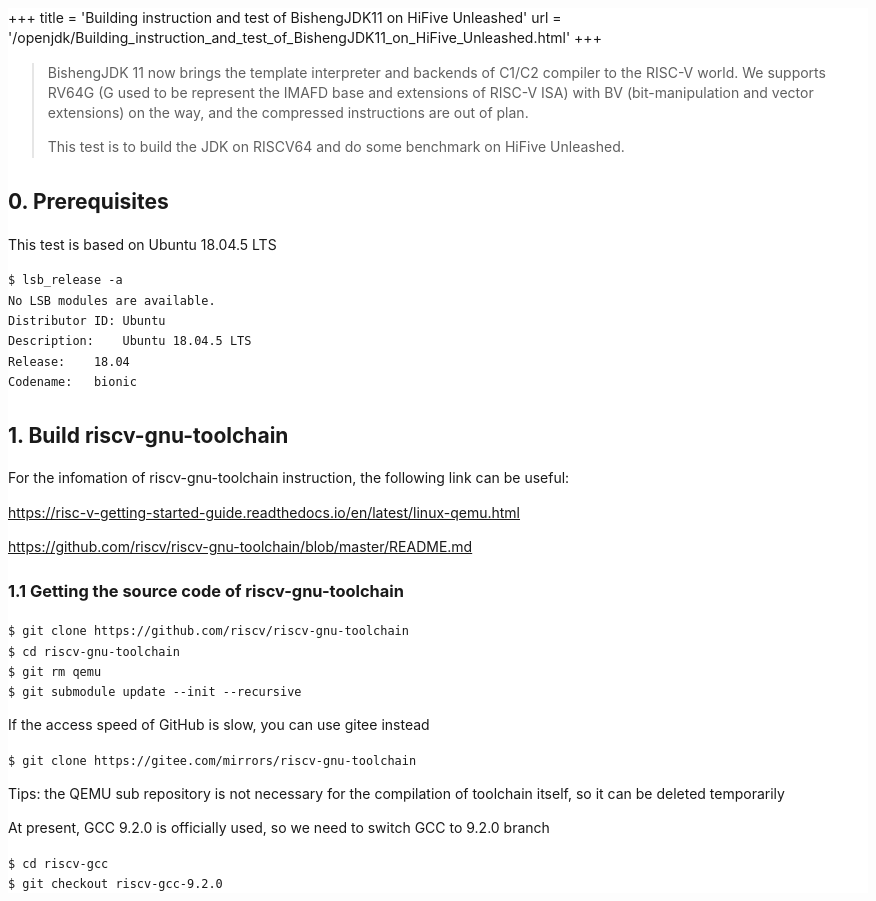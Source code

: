 +++
title = 'Building instruction and test of BishengJDK11 on HiFive Unleashed'
url = '/openjdk/Building_instruction_and_test_of_BishengJDK11_on_HiFive_Unleashed.html'
+++


> BishengJDK 11 now brings the template interpreter and backends of C1/C2 compiler to the RISC-V world. We supports RV64G (G used to be represent the IMAFD base and extensions of RISC-V ISA) with BV (bit-manipulation and vector extensions) on the way, and the compressed instructions are out of plan.
>
> This test is to build the JDK on RISCV64 and do some benchmark on HiFive Unleashed.

## **0.   Prerequisites**

This test is based on Ubuntu 18.04.5 LTS

```
$ lsb_release -a
No LSB modules are available.
Distributor ID:	Ubuntu
Description:	Ubuntu 18.04.5 LTS
Release:	18.04
Codename:	bionic
```

## 1. Build riscv-gnu-toolchain

For the infomation of riscv-gnu-toolchain instruction, the following link can be useful:

https://risc-v-getting-started-guide.readthedocs.io/en/latest/linux-qemu.html

https://github.com/riscv/riscv-gnu-toolchain/blob/master/README.md

### 1.1  Getting the source code of riscv-gnu-toolchain

```
$ git clone https://github.com/riscv/riscv-gnu-toolchain
$ cd riscv-gnu-toolchain
$ git rm qemu
$ git submodule update --init --recursive
```

If the access speed of GitHub is slow, you can use gitee instead

```text
$ git clone https://gitee.com/mirrors/riscv-gnu-toolchain
```

Tips: the QEMU sub repository is not necessary for the compilation of toolchain itself, so it can be deleted temporarily

At present, GCC 9.2.0 is officially used, so we need to switch GCC to 9.2.0 branch

```
$ cd riscv-gcc
$ git checkout riscv-gcc-9.2.0
```
